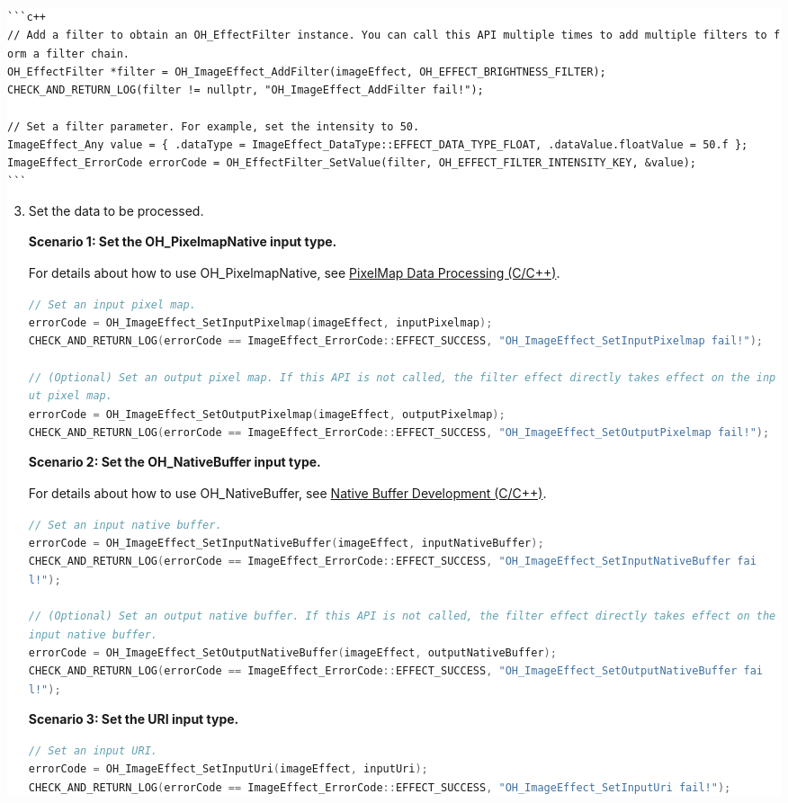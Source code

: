     ```c++
    // Add a filter to obtain an OH_EffectFilter instance. You can call this API multiple times to add multiple filters to form a filter chain.
    OH_EffectFilter *filter = OH_ImageEffect_AddFilter(imageEffect, OH_EFFECT_BRIGHTNESS_FILTER);
    CHECK_AND_RETURN_LOG(filter != nullptr, "OH_ImageEffect_AddFilter fail!");
    
    // Set a filter parameter. For example, set the intensity to 50.
    ImageEffect_Any value = { .dataType = ImageEffect_DataType::EFFECT_DATA_TYPE_FLOAT, .dataValue.floatValue = 50.f };
    ImageEffect_ErrorCode errorCode = OH_EffectFilter_SetValue(filter, OH_EFFECT_FILTER_INTENSITY_KEY, &value);
    ```
    
3. Set the data to be processed.

    **Scenario 1: Set the OH_PixelmapNative input type.**

    For details about how to use OH_PixelmapNative, see [PixelMap Data Processing (C/C++)](image-pixelmap-operation-native.md).

    ```c++
    // Set an input pixel map.
    errorCode = OH_ImageEffect_SetInputPixelmap(imageEffect, inputPixelmap);
    CHECK_AND_RETURN_LOG(errorCode == ImageEffect_ErrorCode::EFFECT_SUCCESS, "OH_ImageEffect_SetInputPixelmap fail!");
    
    // (Optional) Set an output pixel map. If this API is not called, the filter effect directly takes effect on the input pixel map.
    errorCode = OH_ImageEffect_SetOutputPixelmap(imageEffect, outputPixelmap);
    CHECK_AND_RETURN_LOG(errorCode == ImageEffect_ErrorCode::EFFECT_SUCCESS, "OH_ImageEffect_SetOutputPixelmap fail!");
    ```

    **Scenario 2: Set the OH_NativeBuffer input type.**

    For details about how to use OH_NativeBuffer, see [Native Buffer Development (C/C++)](../../graphics/native-buffer-guidelines.md).
    
    ```c++
    // Set an input native buffer.
    errorCode = OH_ImageEffect_SetInputNativeBuffer(imageEffect, inputNativeBuffer);
    CHECK_AND_RETURN_LOG(errorCode == ImageEffect_ErrorCode::EFFECT_SUCCESS, "OH_ImageEffect_SetInputNativeBuffer fail!");
    
    // (Optional) Set an output native buffer. If this API is not called, the filter effect directly takes effect on the input native buffer.
    errorCode = OH_ImageEffect_SetOutputNativeBuffer(imageEffect, outputNativeBuffer);
    CHECK_AND_RETURN_LOG(errorCode == ImageEffect_ErrorCode::EFFECT_SUCCESS, "OH_ImageEffect_SetOutputNativeBuffer fail!");
    ```

    **Scenario 3: Set the URI input type.**
    
    ```c++
    // Set an input URI.
    errorCode = OH_ImageEffect_SetInputUri(imageEffect, inputUri);
    CHECK_AND_RETURN_LOG(errorCode == ImageEffect_ErrorCode::EFFECT_SUCCESS, "OH_ImageEffect_SetInputUri fail!");
    